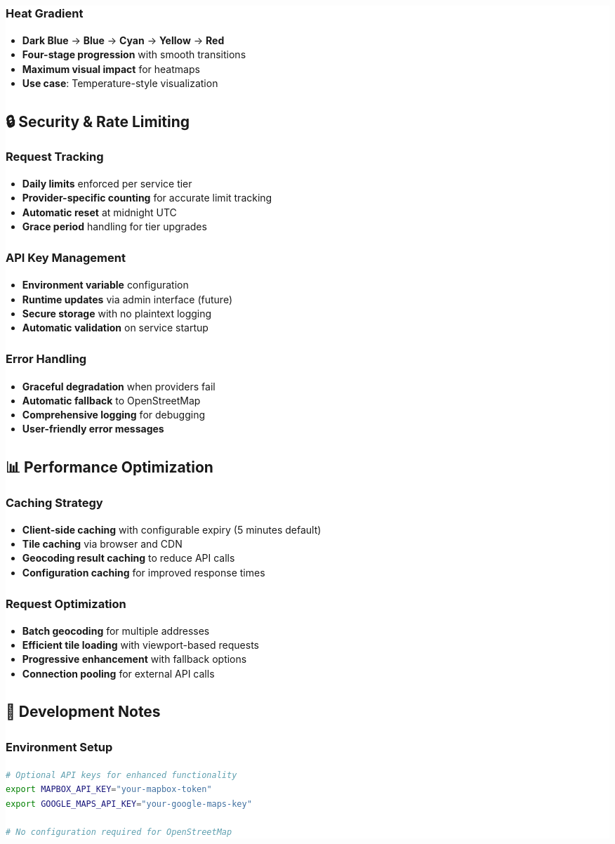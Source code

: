 ### Heat Gradient
- **Dark Blue** → **Blue** → **Cyan** → **Yellow** → **Red**
- **Four-stage progression** with smooth transitions
- **Maximum visual impact** for heatmaps
- **Use case**: Temperature-style visualization

## 🔒 Security & Rate Limiting

### Request Tracking
- **Daily limits** enforced per service tier
- **Provider-specific counting** for accurate limit tracking
- **Automatic reset** at midnight UTC
- **Grace period** handling for tier upgrades

### API Key Management
- **Environment variable** configuration
- **Runtime updates** via admin interface (future)
- **Secure storage** with no plaintext logging
- **Automatic validation** on service startup

### Error Handling
- **Graceful degradation** when providers fail
- **Automatic fallback** to OpenStreetMap
- **Comprehensive logging** for debugging
- **User-friendly error messages**

## 📊 Performance Optimization

### Caching Strategy
- **Client-side caching** with configurable expiry (5 minutes default)
- **Tile caching** via browser and CDN
- **Geocoding result caching** to reduce API calls
- **Configuration caching** for improved response times

### Request Optimization
- **Batch geocoding** for multiple addresses
- **Efficient tile loading** with viewport-based requests
- **Progressive enhancement** with fallback options
- **Connection pooling** for external API calls

## 🚧 Development Notes

### Environment Setup
```bash
# Optional API keys for enhanced functionality
export MAPBOX_API_KEY="your-mapbox-token"
export GOOGLE_MAPS_API_KEY="your-google-maps-key"

# No configuration required for OpenStreetMap
```
